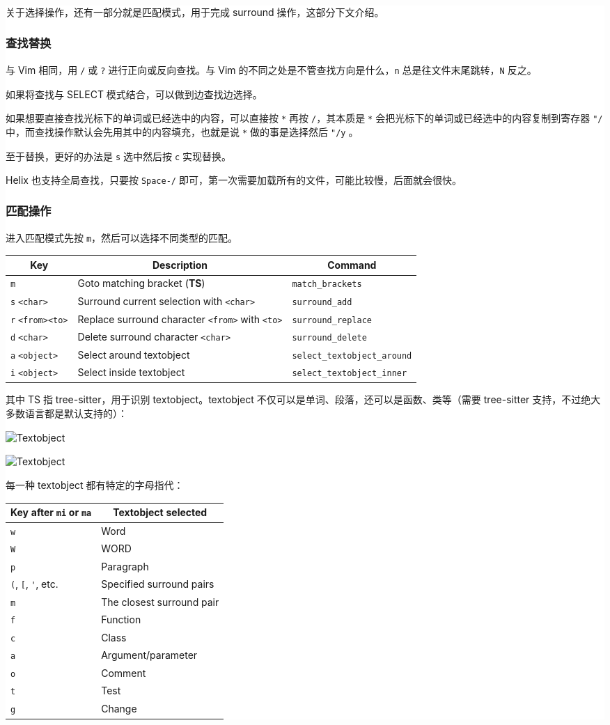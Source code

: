 关于选择操作，还有一部分就是匹配模式，用于完成 surround 操作，这部分下文介绍。

### 查找替换

与 Vim 相同，用 `/` 或 `?` 进行正向或反向查找。与 Vim 的不同之处是不管查找方向是什么，`n` 总是往文件末尾跳转，`N` 反之。

如果将查找与 SELECT 模式结合，可以做到边查找边选择。

如果想要直接查找光标下的单词或已经选中的内容，可以直接按 `*` 再按 `/`，其本质是 `*` 会把光标下的单词或已经选中的内容复制到寄存器 `"/` 中，而查找操作默认会先用其中的内容填充，也就是说 `*` 做的事是选择然后 `"/y` 。

至于替换，更好的办法是 `s` 选中然后按 `c` 实现替换。

Helix 也支持全局查找，只要按 `Space-/` 即可，第一次需要加载所有的文件，可能比较慢，后面就会很快。

### 匹配操作

进入匹配模式先按 `m`，然后可以选择不同类型的匹配。

| Key              | Description                                     | Command                    |
| -----            | -----------                                     | -------                    |
| `m`              | Goto matching bracket (**TS**)                  | `match_brackets`           |
| `s` `<char>`     | Surround current selection with `<char>`        | `surround_add`             |
| `r` `<from><to>` | Replace surround character `<from>` with `<to>` | `surround_replace`         |
| `d` `<char>`     | Delete surround character `<char>`              | `surround_delete`          |
| `a` `<object>`   | Select around textobject                        | `select_textobject_around` |
| `i` `<object>`   | Select inside textobject                        | `select_textobject_inner`  |

其中 TS 指 tree-sitter，用于识别 textobject。textobject 不仅可以是单词、段落，还可以是函数、类等（需要 tree-sitter 支持，不过绝大多数语言都是默认支持的）：

![Textobject](https://user-images.githubusercontent.com/23398472/124231131-81a4bb00-db2d-11eb-9d10-8e577ca7b177.gif)

![Textobject](https://user-images.githubusercontent.com/23398472/132537398-2a2e0a54-582b-44ab-a77f-eb818942203d.gif)

每一种 textobject 都有特定的字母指代：

| Key after `mi` or `ma` | Textobject selected          |
| ---                    | ---                          |
| `w`                    | Word                         |
| `W`                    | WORD                         |
| `p`                    | Paragraph                    |
| `(`, `[`, `'`, etc.    | Specified surround pairs     |
| `m`                    | The closest surround pair    |
| `f`                    | Function                     |
| `c`                    | Class                        |
| `a`                    | Argument/parameter           |
| `o`                    | Comment                      |
| `t`                    | Test                         |
| `g`                    | Change                       |
